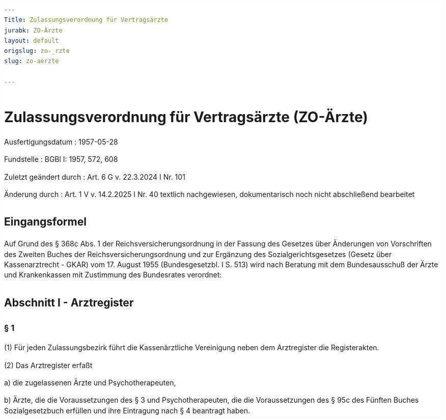 ```yaml
---
Title: Zulassungsverordnung für Vertragsärzte
jurabk: ZO-Ärzte
layout: default
origslug: zo-_rzte
slug: zo-aerzte

---
```


# Zulassungsverordnung für Vertragsärzte (ZO-Ärzte)

Ausfertigungsdatum
:   1957-05-28

Fundstelle
:   BGBl I: 1957, 572, 608

Zuletzt geändert durch
:   Art. 6 G v. 22.3.2024 I Nr. 101

Änderung durch
:   Art. 1 V v. 14.2.2025 I Nr. 40 textlich nachgewiesen, dokumentarisch noch nicht abschließend bearbeitet


## Eingangsformel

Auf Grund des § 368c Abs. 1 der Reichsversicherungsordnung in der Fassung des Gesetzes über Änderungen von Vorschriften des Zweiten Buches der Reichsversicherungsordnung und zur Ergänzung des Sozialgerichtsgesetzes (Gesetz über Kassenarztrecht - GKAR) vom 17. August 1955 (Bundesgesetzbl. I S. 513) wird nach Beratung mit dem Bundesausschuß der Ärzte und Krankenkassen mit Zustimmung des Bundesrates verordnet:


## Abschnitt I - Arztregister



### § 1

(1) Für jeden Zulassungsbezirk führt die Kassenärztliche Vereinigung neben dem Arztregister die Registerakten.

(2) Das Arztregister erfaßt

a)  die zugelassenen Ärzte und Psychotherapeuten,


b)  Ärzte, die die Voraussetzungen des § 3 und Psychotherapeuten, die die Voraussetzungen des § 95c des Fünften Buches Sozialgesetzbuch erfüllen und ihre Eintragung nach § 4 beantragt haben.




